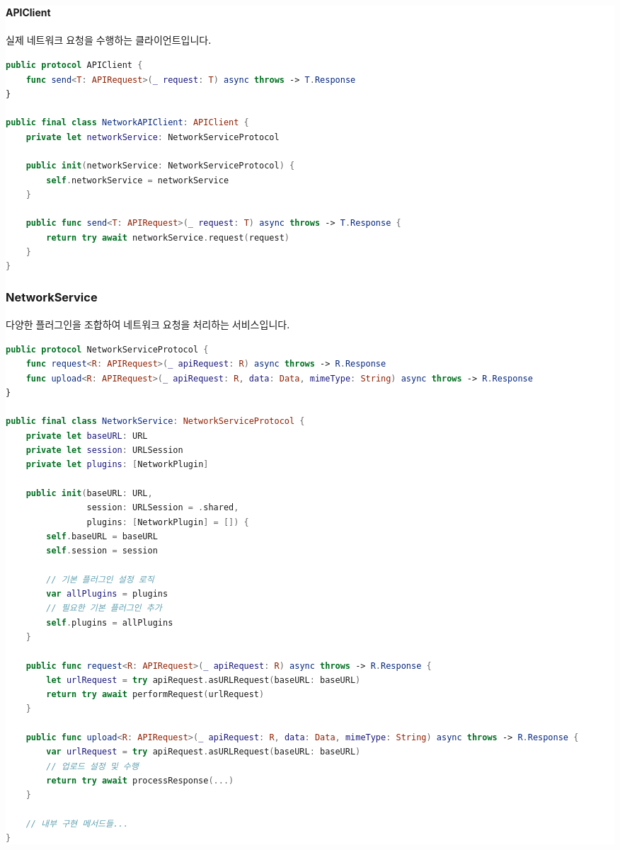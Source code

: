 #### APIClient

실제 네트워크 요청을 수행하는 클라이언트입니다.

```swift
public protocol APIClient {
    func send<T: APIRequest>(_ request: T) async throws -> T.Response
}

public final class NetworkAPIClient: APIClient {
    private let networkService: NetworkServiceProtocol
    
    public init(networkService: NetworkServiceProtocol) {
        self.networkService = networkService
    }
    
    public func send<T: APIRequest>(_ request: T) async throws -> T.Response {
        return try await networkService.request(request)
    }
}
```

### NetworkService

다양한 플러그인을 조합하여 네트워크 요청을 처리하는 서비스입니다.

```swift
public protocol NetworkServiceProtocol {
    func request<R: APIRequest>(_ apiRequest: R) async throws -> R.Response
    func upload<R: APIRequest>(_ apiRequest: R, data: Data, mimeType: String) async throws -> R.Response
}

public final class NetworkService: NetworkServiceProtocol {
    private let baseURL: URL
    private let session: URLSession
    private let plugins: [NetworkPlugin]
    
    public init(baseURL: URL, 
                session: URLSession = .shared,
                plugins: [NetworkPlugin] = []) {
        self.baseURL = baseURL
        self.session = session
        
        // 기본 플러그인 설정 로직
        var allPlugins = plugins
        // 필요한 기본 플러그인 추가
        self.plugins = allPlugins
    }
    
    public func request<R: APIRequest>(_ apiRequest: R) async throws -> R.Response {
        let urlRequest = try apiRequest.asURLRequest(baseURL: baseURL)
        return try await performRequest(urlRequest)
    }
    
    public func upload<R: APIRequest>(_ apiRequest: R, data: Data, mimeType: String) async throws -> R.Response {
        var urlRequest = try apiRequest.asURLRequest(baseURL: baseURL)
        // 업로드 설정 및 수행
        return try await processResponse(...)
    }
    
    // 내부 구현 메서드들...
}
```
